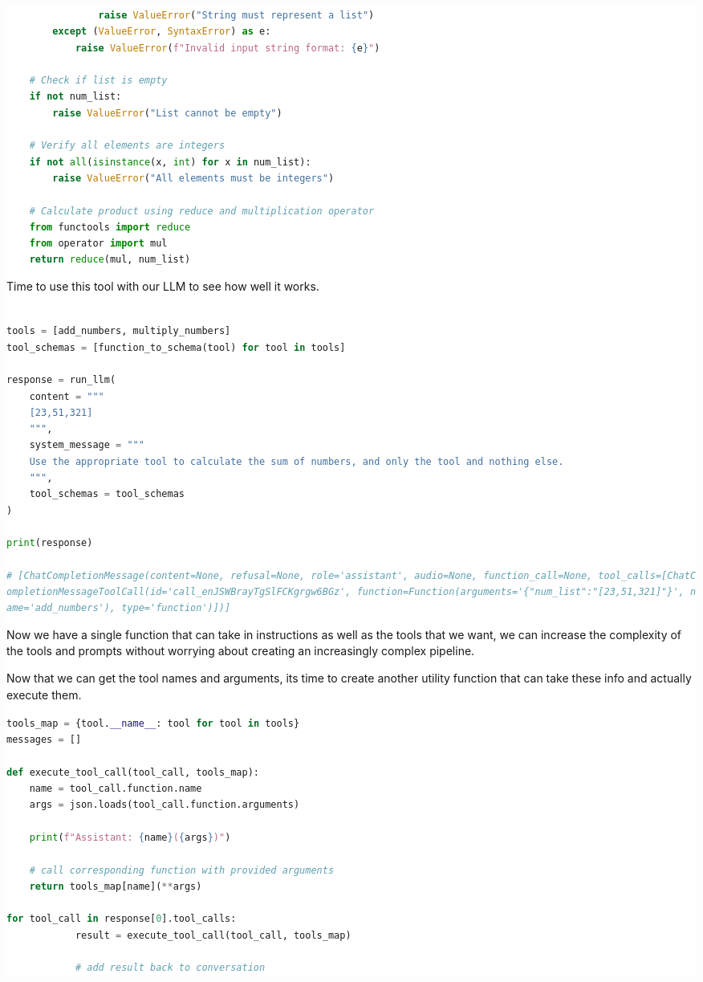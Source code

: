 ```python
                raise ValueError("String must represent a list")
        except (ValueError, SyntaxError) as e:
            raise ValueError(f"Invalid input string format: {e}")

    # Check if list is empty
    if not num_list:
        raise ValueError("List cannot be empty")

    # Verify all elements are integers
    if not all(isinstance(x, int) for x in num_list):
        raise ValueError("All elements must be integers")

    # Calculate product using reduce and multiplication operator
    from functools import reduce
    from operator import mul
    return reduce(mul, num_list)
```

Time to use this tool with our LLM to see how well it works.

```python

tools = [add_numbers, multiply_numbers]
tool_schemas = [function_to_schema(tool) for tool in tools]

response = run_llm(
    content = """
    [23,51,321]
    """,
    system_message = """
    Use the appropriate tool to calculate the sum of numbers, and only the tool and nothing else.
    """,
    tool_schemas = tool_schemas
)

print(response)

# [ChatCompletionMessage(content=None, refusal=None, role='assistant', audio=None, function_call=None, tool_calls=[ChatCompletionMessageToolCall(id='call_enJSWBrayTgSlFCKgrgw6BGz', function=Function(arguments='{"num_list":"[23,51,321]"}', name='add_numbers'), type='function')])]
```

Now we have a single function that can take in instructions as well as the tools that we want, we can increase the complexity of the tools and prompts without worrying about creating an increasingly complex pipeline.

Now that we can get the tool names and arguments, its time to create another utility function that can take these info and actually execute them.

```python
tools_map = {tool.__name__: tool for tool in tools}
messages = []

def execute_tool_call(tool_call, tools_map):
    name = tool_call.function.name
    args = json.loads(tool_call.function.arguments)

    print(f"Assistant: {name}({args})")

    # call corresponding function with provided arguments
    return tools_map[name](**args)

for tool_call in response[0].tool_calls:
            result = execute_tool_call(tool_call, tools_map)

            # add result back to conversation
```